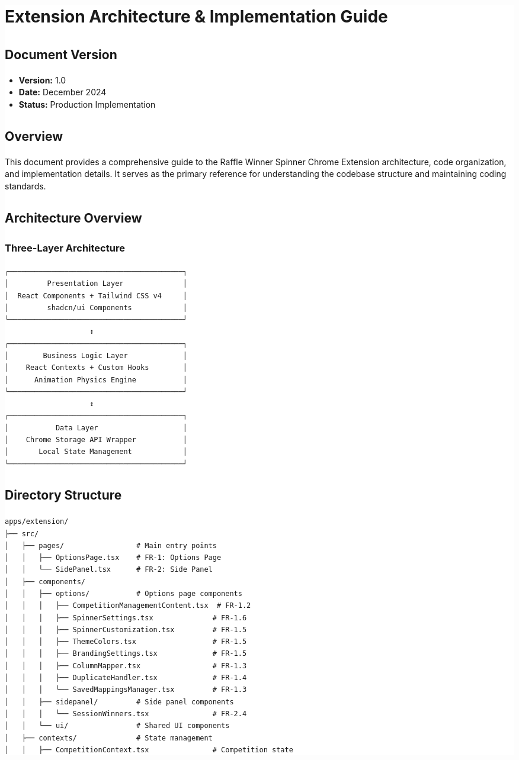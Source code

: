 # Extension Architecture & Implementation Guide

## Document Version

- **Version:** 1.0
- **Date:** December 2024
- **Status:** Production Implementation

## Overview

This document provides a comprehensive guide to the Raffle Winner Spinner Chrome Extension architecture, code organization, and implementation details. It serves as the primary reference for understanding the codebase structure and maintaining coding standards.

## Architecture Overview

### Three-Layer Architecture

```
┌─────────────────────────────────────────┐
│         Presentation Layer              │
│  React Components + Tailwind CSS v4     │
│         shadcn/ui Components            │
└─────────────────────────────────────────┘
                    ↕
┌─────────────────────────────────────────┐
│        Business Logic Layer             │
│    React Contexts + Custom Hooks        │
│      Animation Physics Engine           │
└─────────────────────────────────────────┘
                    ↕
┌─────────────────────────────────────────┐
│           Data Layer                    │
│    Chrome Storage API Wrapper           │
│       Local State Management            │
└─────────────────────────────────────────┘
```

## Directory Structure

```
apps/extension/
├── src/
│   ├── pages/                 # Main entry points
│   │   ├── OptionsPage.tsx    # FR-1: Options Page
│   │   └── SidePanel.tsx      # FR-2: Side Panel
│   ├── components/
│   │   ├── options/           # Options page components
│   │   │   ├── CompetitionManagementContent.tsx  # FR-1.2
│   │   │   ├── SpinnerSettings.tsx              # FR-1.6
│   │   │   ├── SpinnerCustomization.tsx         # FR-1.5
│   │   │   ├── ThemeColors.tsx                  # FR-1.5
│   │   │   ├── BrandingSettings.tsx             # FR-1.5
│   │   │   ├── ColumnMapper.tsx                 # FR-1.3
│   │   │   ├── DuplicateHandler.tsx             # FR-1.4
│   │   │   └── SavedMappingsManager.tsx         # FR-1.3
│   │   ├── sidepanel/         # Side panel components
│   │   │   └── SessionWinners.tsx               # FR-2.4
│   │   └── ui/                # Shared UI components
│   ├── contexts/              # State management
│   │   ├── CompetitionContext.tsx               # Competition state
```